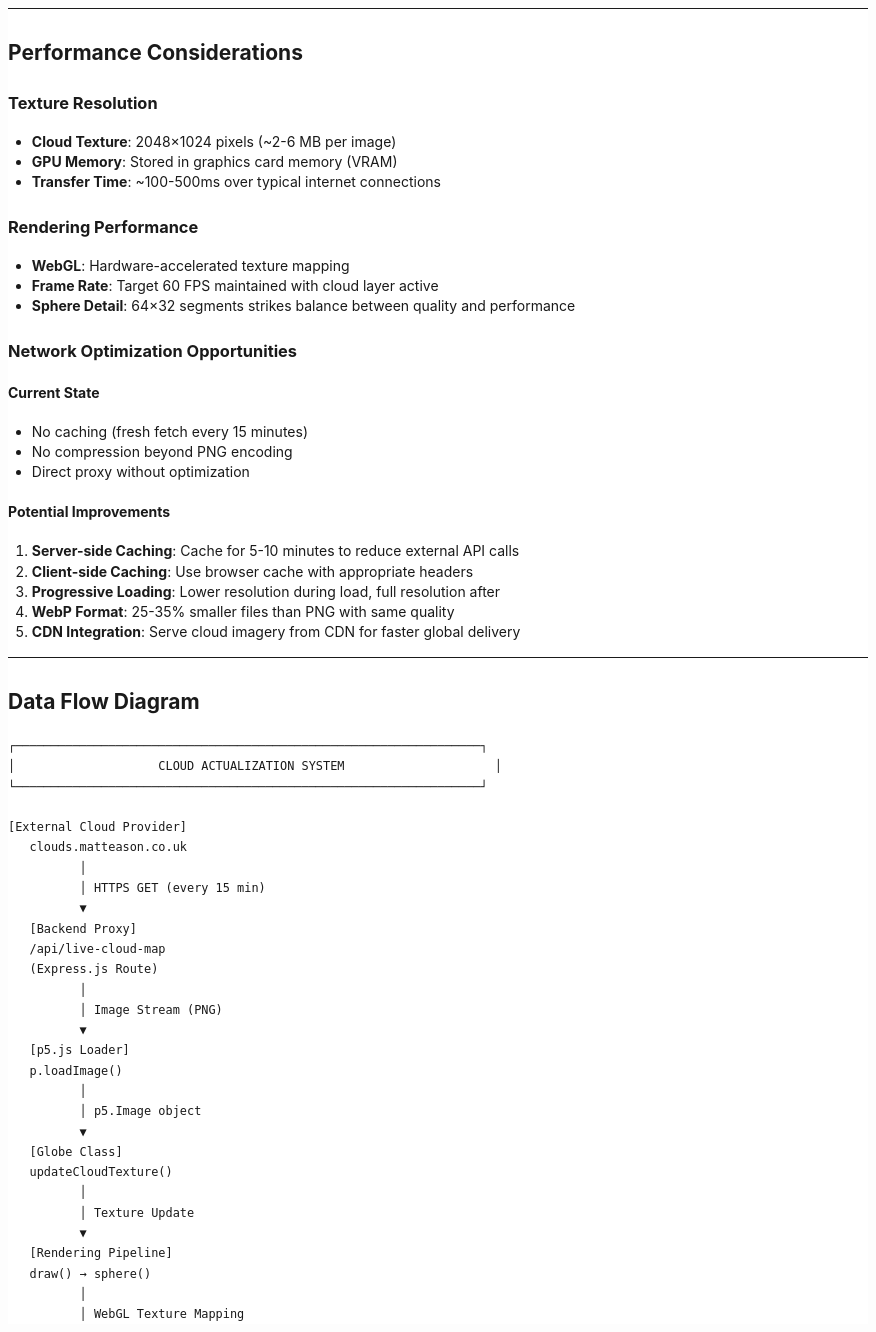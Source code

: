 
---

## Performance Considerations

### Texture Resolution
- **Cloud Texture**: 2048×1024 pixels (~2-6 MB per image)
- **GPU Memory**: Stored in graphics card memory (VRAM)
- **Transfer Time**: ~100-500ms over typical internet connections

### Rendering Performance
- **WebGL**: Hardware-accelerated texture mapping
- **Frame Rate**: Target 60 FPS maintained with cloud layer active
- **Sphere Detail**: 64×32 segments strikes balance between quality and performance

### Network Optimization Opportunities

#### Current State
- No caching (fresh fetch every 15 minutes)
- No compression beyond PNG encoding
- Direct proxy without optimization

#### Potential Improvements
1. **Server-side Caching**: Cache for 5-10 minutes to reduce external API calls
2. **Client-side Caching**: Use browser cache with appropriate headers
3. **Progressive Loading**: Lower resolution during load, full resolution after
4. **WebP Format**: 25-35% smaller files than PNG with same quality
5. **CDN Integration**: Serve cloud imagery from CDN for faster global delivery

---

## Data Flow Diagram

```
┌─────────────────────────────────────────────────────────────────┐
│                    CLOUD ACTUALIZATION SYSTEM                     │
└─────────────────────────────────────────────────────────────────┘

[External Cloud Provider]
   clouds.matteason.co.uk
          │
          │ HTTPS GET (every 15 min)
          ▼
   [Backend Proxy]
   /api/live-cloud-map
   (Express.js Route)
          │
          │ Image Stream (PNG)
          ▼
   [p5.js Loader]
   p.loadImage()
          │
          │ p5.Image object
          ▼
   [Globe Class]
   updateCloudTexture()
          │
          │ Texture Update
          ▼
   [Rendering Pipeline]
   draw() → sphere()
          │
          │ WebGL Texture Mapping
```